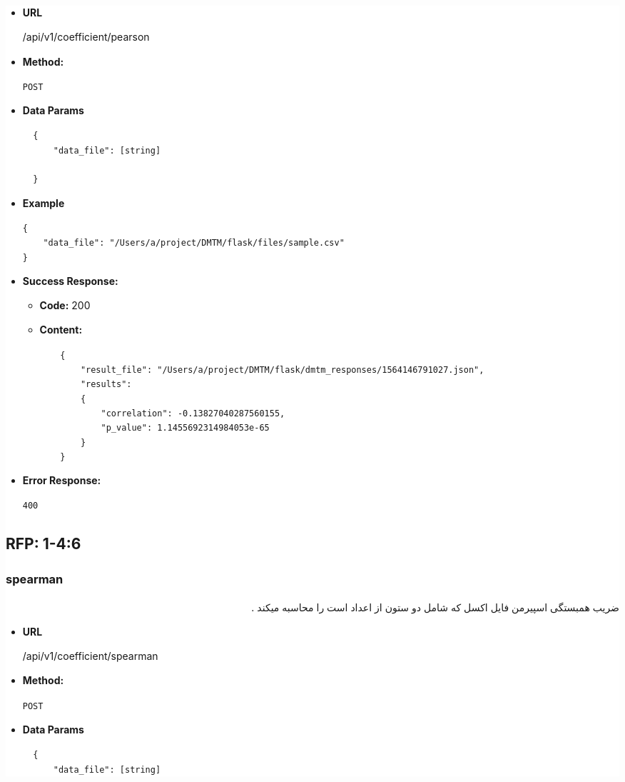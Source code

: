 </div>

-   **URL**

    /api/v1/coefficient/pearson

-   **Method:**

    `POST`

-   **Data Params**

          {
              "data_file": [string]
              
          }

-   **Example**

        {
            "data_file": "/Users/a/project/DMTM/flask/files/sample.csv"
        }

-   **Success Response:**

    -   **Code:** 200
    -   **Content:**

                {
                    "result_file": "/Users/a/project/DMTM/flask/dmtm_responses/1564146791027.json",
                    "results":
                    { 
                        "correlation": -0.13827040287560155,
                        "p_value": 1.1455692314984053e-65
                    }
                }

-   **Error Response:**
    
        400
       
## RFP: 1-4:6
### spearman

<div dir="rtl">
ضریب همبستگی اسپیرمن فایل اکسل که شامل دو ستون از اعداد است را محاسبه میکند .

</div>

-   **URL**

    /api/v1/coefficient/spearman

-   **Method:**

    `POST`

-   **Data Params**

          {
              "data_file": [string]
              